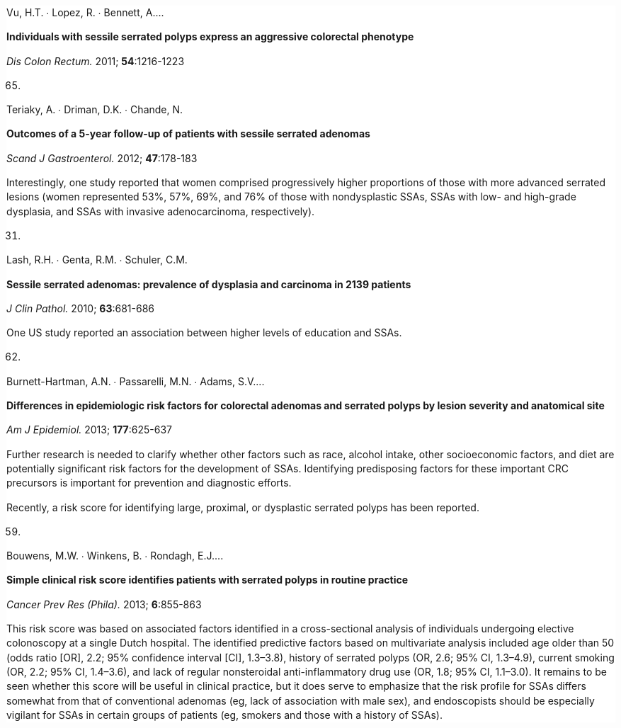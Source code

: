 Vu, H.T. ∙ Lopez, R. ∙ Bennett, A....

**Individuals with sessile serrated polyps express an aggressive colorectal phenotype**

*Dis Colon Rectum.* 2011; **54**:1216-1223

65.

Teriaky, A. ∙ Driman, D.K. ∙ Chande, N.

**Outcomes of a 5-year follow-up of patients with sessile serrated adenomas**

*Scand J Gastroenterol.* 2012; **47**:178-183

Interestingly, one study reported that women comprised progressively higher proportions of those with more advanced serrated lesions (women represented 53%, 57%, 69%, and 76% of those with nondysplastic SSAs, SSAs with low- and high-grade dysplasia, and SSAs with invasive adenocarcinoma, respectively).

31.

Lash, R.H. ∙ Genta, R.M. ∙ Schuler, C.M.

**Sessile serrated adenomas: prevalence of dysplasia and carcinoma in 2139 patients**

*J Clin Pathol.* 2010; **63**:681-686

One US study reported an association between higher levels of education and SSAs.

62.

Burnett-Hartman, A.N. ∙ Passarelli, M.N. ∙ Adams, S.V....

**Differences in epidemiologic risk factors for colorectal adenomas and serrated polyps by lesion severity and anatomical site**

*Am J Epidemiol.* 2013; **177**:625-637

Further research is needed to clarify whether other factors such as race, alcohol intake, other socioeconomic factors, and diet are potentially significant risk factors for the development of SSAs. Identifying predisposing factors for these important CRC precursors is important for prevention and diagnostic efforts.

Recently, a risk score for identifying large, proximal, or dysplastic serrated polyps has been reported.

59.

Bouwens, M.W. ∙ Winkens, B. ∙ Rondagh, E.J....

**Simple clinical risk score identifies patients with serrated polyps in routine practice**

*Cancer Prev Res (Phila).* 2013; **6**:855-863

This risk score was based on associated factors identified in a cross-sectional analysis of individuals undergoing elective colonoscopy at a single Dutch hospital. The identified predictive factors based on multivariate analysis included age older than 50 (odds ratio \[OR\], 2.2; 95% confidence interval \[CI\], 1.3–3.8), history of serrated polyps (OR, 2.6; 95% CI, 1.3–4.9), current smoking (OR, 2.2; 95% CI, 1.4–3.6), and lack of regular nonsteroidal anti-inflammatory drug use (OR, 1.8; 95% CI, 1.1–3.0). It remains to be seen whether this score will be useful in clinical practice, but it does serve to emphasize that the risk profile for SSAs differs somewhat from that of conventional adenomas (eg, lack of association with male sex), and endoscopists should be especially vigilant for SSAs in certain groups of patients (eg, smokers and those with a history of SSAs).
